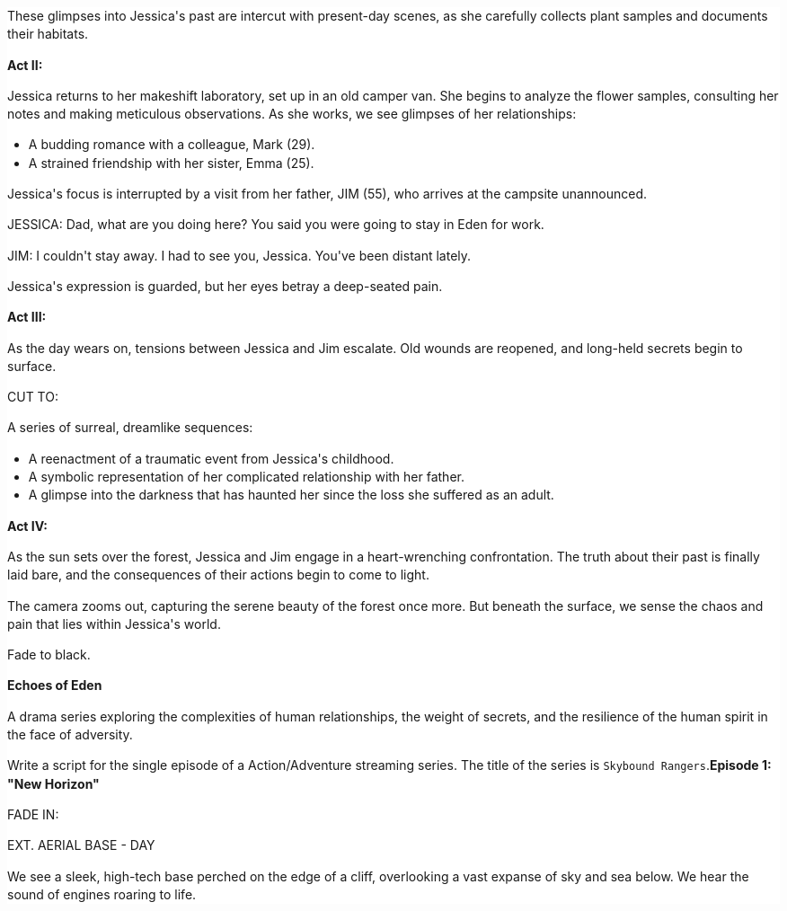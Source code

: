 These glimpses into Jessica's past are intercut with present-day scenes, as she carefully collects plant samples and documents their habitats.

**Act II:**

Jessica returns to her makeshift laboratory, set up in an old camper van. She begins to analyze the flower samples, consulting her notes and making meticulous observations. As she works, we see glimpses of her relationships:

* A budding romance with a colleague, Mark (29).
* A strained friendship with her sister, Emma (25).

Jessica's focus is interrupted by a visit from her father, JIM (55), who arrives at the campsite unannounced.

JESSICA:
Dad, what are you doing here? You said you were going to stay in Eden for work.

JIM:
I couldn't stay away. I had to see you, Jessica. You've been distant lately.

Jessica's expression is guarded, but her eyes betray a deep-seated pain.

**Act III:**

As the day wears on, tensions between Jessica and Jim escalate. Old wounds are reopened, and long-held secrets begin to surface.

CUT TO:

A series of surreal, dreamlike sequences:

* A reenactment of a traumatic event from Jessica's childhood.
* A symbolic representation of her complicated relationship with her father.
* A glimpse into the darkness that has haunted her since the loss she suffered as an adult.

**Act IV:**

As the sun sets over the forest, Jessica and Jim engage in a heart-wrenching confrontation. The truth about their past is finally laid bare, and the consequences of their actions begin to come to light.

The camera zooms out, capturing the serene beauty of the forest once more. But beneath the surface, we sense the chaos and pain that lies within Jessica's world.

Fade to black.

**Echoes of Eden**

A drama series exploring the complexities of human relationships, the weight of secrets, and the resilience of the human spirit in the face of adversity.<end>

Write a script for the single episode of a Action/Adventure streaming series. The title of the series is `Skybound Rangers`.<start>**Episode 1: "New Horizon"**

FADE IN:

EXT. AERIAL BASE - DAY

We see a sleek, high-tech base perched on the edge of a cliff, overlooking a vast expanse of sky and sea below. We hear the sound of engines roaring to life.
